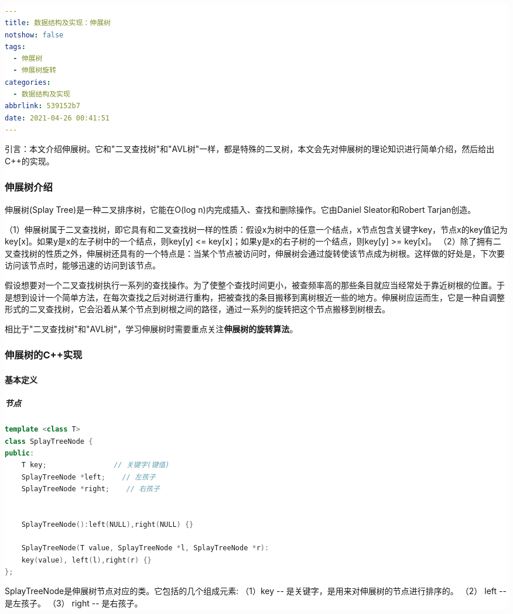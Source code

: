 ```yaml
---
title: 数据结构及实现：伸展树
notshow: false
tags:
  - 伸展树
  - 伸展树旋转
categories:
  - 数据结构及实现
abbrlink: 539152b7
date: 2021-04-26 00:41:51
---
```


引言：本文介绍伸展树。它和"二叉查找树"和"AVL树"一样，都是特殊的二叉树，本文会先对伸展树的理论知识进行简单介绍，然后给出C++的实现。



### 伸展树介绍

伸展树(Splay Tree)是一种二叉排序树，它能在O(log n)内完成插入、查找和删除操作。它由Daniel Sleator和Robert Tarjan创造。

（1）伸展树属于二叉查找树，即它具有和二叉查找树一样的性质：假设x为树中的任意一个结点，x节点包含关键字key，节点x的key值记为key[x]。如果y是x的左子树中的一个结点，则key[y] <= key[x]；如果y是x的右子树的一个结点，则key[y] >= key[x]。
（2）除了拥有二叉查找树的性质之外，伸展树还具有的一个特点是：当某个节点被访问时，伸展树会通过旋转使该节点成为树根。这样做的好处是，下次要访问该节点时，能够迅速的访问到该节点。

假设想要对一个二叉查找树执行一系列的查找操作。为了使整个查找时间更小，被查频率高的那些条目就应当经常处于靠近树根的位置。于是想到设计一个简单方法，在每次查找之后对树进行重构，把被查找的条目搬移到离树根近一些的地方。伸展树应运而生，它是一种自调整形式的二叉查找树，它会沿着从某个节点到树根之间的路径，通过一系列的旋转把这个节点搬移到树根去。

相比于"二叉查找树"和"AVL树"，学习伸展树时需要重点关注**伸展树的旋转算法**。

### 伸展树的C++实现

#### 基本定义

##### 节点

```c++
template <class T>
class SplayTreeNode {
public:
    T key;                // 关键字(键值)
    SplayTreeNode *left;    // 左孩子
    SplayTreeNode *right;    // 右孩子


    SplayTreeNode():left(NULL),right(NULL) {}

    SplayTreeNode(T value, SplayTreeNode *l, SplayTreeNode *r):
    key(value), left(l),right(r) {}
};
```

SplayTreeNode是伸展树节点对应的类。它包括的几个组成元素:
（1）key -- 是关键字，是用来对伸展树的节点进行排序的。
（2） left -- 是左孩子。
（3） right -- 是右孩子。
